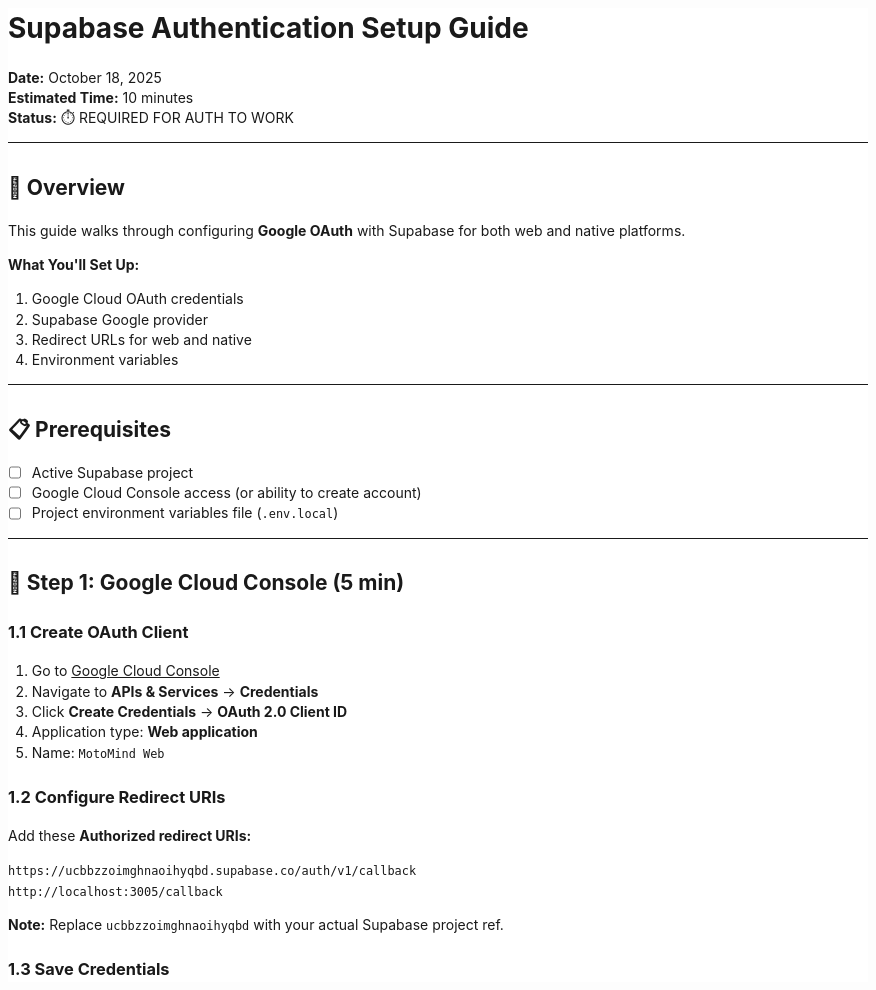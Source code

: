 # Supabase Authentication Setup Guide

**Date:** October 18, 2025  
**Estimated Time:** 10 minutes  
**Status:** ⏱️ REQUIRED FOR AUTH TO WORK

---

## 🎯 Overview

This guide walks through configuring **Google OAuth** with Supabase for both web and native platforms.

**What You'll Set Up:**
1. Google Cloud OAuth credentials
2. Supabase Google provider
3. Redirect URLs for web and native
4. Environment variables

---

## 📋 Prerequisites

- [ ] Active Supabase project
- [ ] Google Cloud Console access (or ability to create account)
- [ ] Project environment variables file (`.env.local`)

---

## 🔧 Step 1: Google Cloud Console (5 min)

### 1.1 Create OAuth Client

1. Go to [Google Cloud Console](https://console.cloud.google.com)
2. Navigate to **APIs & Services** → **Credentials**
3. Click **Create Credentials** → **OAuth 2.0 Client ID**
4. Application type: **Web application**
5. Name: `MotoMind Web`

### 1.2 Configure Redirect URIs

Add these **Authorized redirect URIs:**

```
https://ucbbzzoimghnaoihyqbd.supabase.co/auth/v1/callback
http://localhost:3005/callback
```

**Note:** Replace `ucbbzzoimghnaoihyqbd` with your actual Supabase project ref.

### 1.3 Save Credentials
